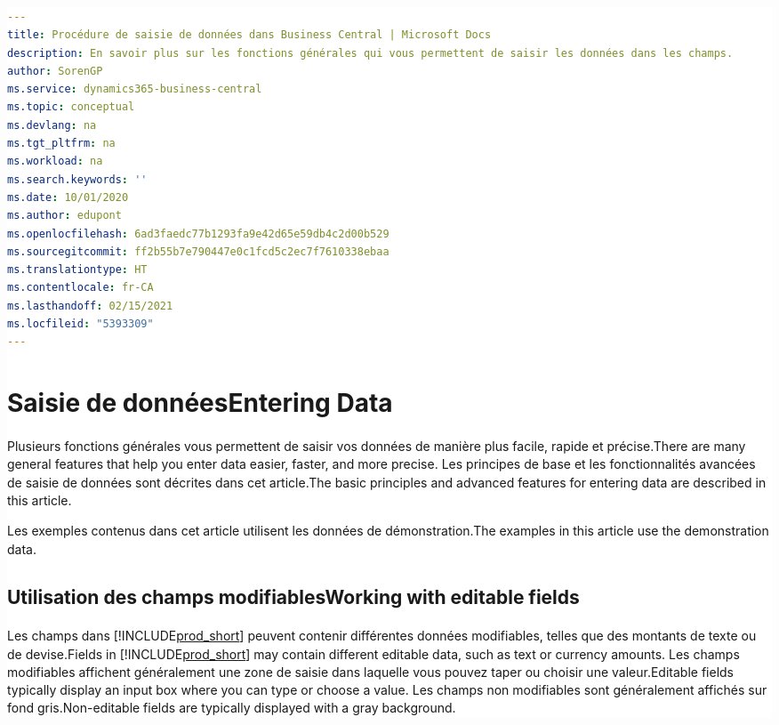 ```yaml
---
title: Procédure de saisie de données dans Business Central | Microsoft Docs
description: En savoir plus sur les fonctions générales qui vous permettent de saisir les données dans les champs.
author: SorenGP
ms.service: dynamics365-business-central
ms.topic: conceptual
ms.devlang: na
ms.tgt_pltfrm: na
ms.workload: na
ms.search.keywords: ''
ms.date: 10/01/2020
ms.author: edupont
ms.openlocfilehash: 6ad3faedc77b1293fa9e42d65e59db4c2d00b529
ms.sourcegitcommit: ff2b55b7e790447e0c1fcd5c2ec7f7610338ebaa
ms.translationtype: HT
ms.contentlocale: fr-CA
ms.lasthandoff: 02/15/2021
ms.locfileid: "5393309"
---
```

# <a name="entering-data"></a><span data-ttu-id="36b55-103">Saisie de données</span><span class="sxs-lookup"><span data-stu-id="36b55-103">Entering Data</span></span>

<span data-ttu-id="36b55-104">Plusieurs fonctions générales vous permettent de saisir vos données de manière plus facile, rapide et précise.</span><span class="sxs-lookup"><span data-stu-id="36b55-104">There are many general features that help you enter data easier, faster, and more precise.</span></span> <span data-ttu-id="36b55-105">Les principes de base et les fonctionnalités avancées de saisie de données sont décrites dans cet article.</span><span class="sxs-lookup"><span data-stu-id="36b55-105">The basic principles and advanced features for entering data are described in this article.</span></span>  

<span data-ttu-id="36b55-106">Les exemples contenus dans cet article utilisent les données de démonstration.</span><span class="sxs-lookup"><span data-stu-id="36b55-106">The examples in this article use the demonstration data.</span></span>

## <a name="working-with-editable-fields"></a><span data-ttu-id="36b55-107">Utilisation des champs modifiables</span><span class="sxs-lookup"><span data-stu-id="36b55-107">Working with editable fields</span></span>
<span data-ttu-id="36b55-108">Les champs dans [!INCLUDE[prod_short](includes/prod_short.md)] peuvent contenir différentes données modifiables, telles que des montants de texte ou de devise.</span><span class="sxs-lookup"><span data-stu-id="36b55-108">Fields in [!INCLUDE[prod_short](includes/prod_short.md)] may contain different editable data, such as text or currency amounts.</span></span> <span data-ttu-id="36b55-109">Les champs modifiables affichent généralement une zone de saisie dans laquelle vous pouvez taper ou choisir une valeur.</span><span class="sxs-lookup"><span data-stu-id="36b55-109">Editable fields typically display an input box where you can type or choose a value.</span></span> <span data-ttu-id="36b55-110">Les champs non modifiables sont généralement affichés sur fond gris.</span><span class="sxs-lookup"><span data-stu-id="36b55-110">Non-editable fields are typically displayed with a gray background.</span></span>   
